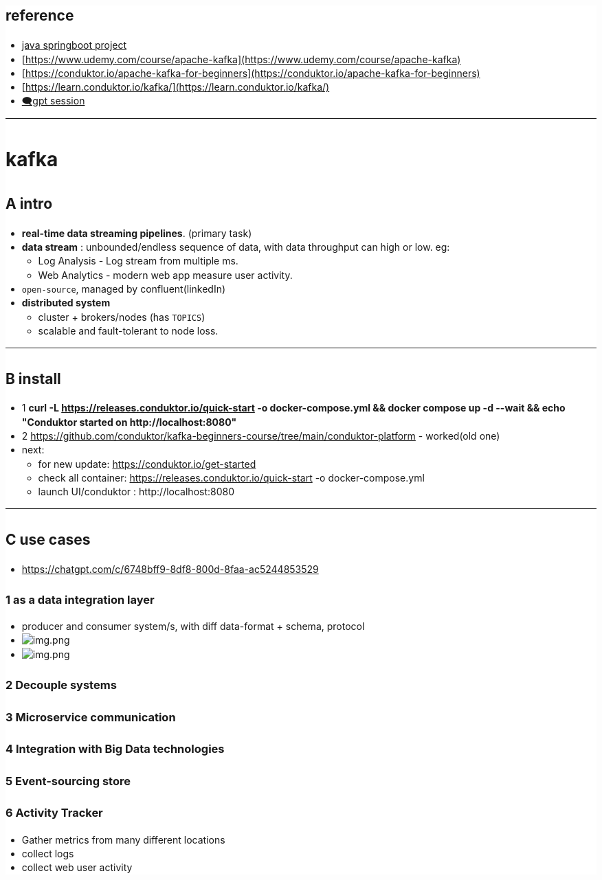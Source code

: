 ## reference
- [java springboot project](https://github.com/lekhrajdinkar/02-backend-pack/tree/main/src/main/java/com/lekhraj/java/spring/kafka)
- [https://www.udemy.com/course/apache-kafka](https://www.udemy.com/course/apache-kafka)
- [https://conduktor.io/apache-kafka-for-beginners](https://conduktor.io/apache-kafka-for-beginners)
- [https://learn.conduktor.io/kafka/](https://learn.conduktor.io/kafka/)
- [🗨️gpt session](https://chatgpt.com/c/674a1fef-5634-800d-b445-dfa969b74011)
---
# kafka
## A intro
-  **real-time data streaming pipelines**. (primary task)
- **data stream** : unbounded/endless sequence of data, with data throughput can high or low. eg:
    - Log Analysis - Log stream from multiple ms.
    - Web Analytics - modern web app measure user activity.
- `open-source`, managed by confluent(linkedIn)
- **distributed system**
    - cluster + brokers/nodes (has `TOPICS`)
    - scalable and fault-tolerant to node loss.

---
## B install
- 1 **curl -L https://releases.conduktor.io/quick-start -o docker-compose.yml && docker compose up -d --wait && echo "Conduktor started on http://localhost:8080"**
- 2 https://github.com/conduktor/kafka-beginners-course/tree/main/conduktor-platform - worked(old one)
- next:
    - for new update: https://conduktor.io/get-started
    - check all container: https://releases.conduktor.io/quick-start -o docker-compose.yml
    - launch UI/conduktor : http://localhost:8080
---
## C use cases
- https://chatgpt.com/c/6748bff9-8df8-800d-8faa-ac5244853529
### 1 as a data integration layer
- producer  and consumer system/s, with diff data-format + schema, protocol
- ![img.png](temp/img-3.png)
- ![img.png](temp/img.png)
### 2 Decouple systems
### 3 Microservice communication
### 4 Integration with Big Data technologies
### 5 Event-sourcing store
### 6 Activity Tracker
- Gather metrics from many different locations
- collect logs
- collect web user activity
